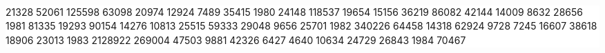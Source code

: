    <td style="text-align:right;"> 21328 </td>
   <td style="text-align:right;"> 52061 </td>
   <td style="text-align:right;"> 125598 </td>
   <td style="text-align:right;"> 63098 </td>
   <td style="text-align:right;"> 20974 </td>
   <td style="text-align:right;"> 12924 </td>
   <td style="text-align:right;"> 7489 </td>
   <td style="text-align:right;"> 35415 </td>
  </tr>
  <tr>
   <td style="text-align:left;"> 1980 </td>
   <td style="text-align:right;"> 24148 </td>
   <td style="text-align:right;"> 118537 </td>
   <td style="text-align:right;"> 19654 </td>
   <td style="text-align:right;"> 15156 </td>
   <td style="text-align:right;"> 36219 </td>
   <td style="text-align:right;"> 86082 </td>
   <td style="text-align:right;"> 42144 </td>
   <td style="text-align:right;"> 14009 </td>
   <td style="text-align:right;"> 8632 </td>
   <td style="text-align:right;"> 28656 </td>
  </tr>
  <tr>
   <td style="text-align:left;"> 1981 </td>
   <td style="text-align:right;"> 81335 </td>
   <td style="text-align:right;"> 19293 </td>
   <td style="text-align:right;"> 90154 </td>
   <td style="text-align:right;"> 14276 </td>
   <td style="text-align:right;"> 10813 </td>
   <td style="text-align:right;"> 25515 </td>
   <td style="text-align:right;"> 59333 </td>
   <td style="text-align:right;"> 29048 </td>
   <td style="text-align:right;"> 9656 </td>
   <td style="text-align:right;"> 25701 </td>
  </tr>
  <tr>
   <td style="text-align:left;"> 1982 </td>
   <td style="text-align:right;"> 340226 </td>
   <td style="text-align:right;"> 64458 </td>
   <td style="text-align:right;"> 14318 </td>
   <td style="text-align:right;"> 62924 </td>
   <td style="text-align:right;"> 9728 </td>
   <td style="text-align:right;"> 7245 </td>
   <td style="text-align:right;"> 16607 </td>
   <td style="text-align:right;"> 38618 </td>
   <td style="text-align:right;"> 18906 </td>
   <td style="text-align:right;"> 23013 </td>
  </tr>
  <tr>
   <td style="text-align:left;"> 1983 </td>
   <td style="text-align:right;"> 2128922 </td>
   <td style="text-align:right;"> 269004 </td>
   <td style="text-align:right;"> 47503 </td>
   <td style="text-align:right;"> 9881 </td>
   <td style="text-align:right;"> 42326 </td>
   <td style="text-align:right;"> 6427 </td>
   <td style="text-align:right;"> 4640 </td>
   <td style="text-align:right;"> 10634 </td>
   <td style="text-align:right;"> 24729 </td>
   <td style="text-align:right;"> 26843 </td>
  </tr>
  <tr>
   <td style="text-align:left;"> 1984 </td>
   <td style="text-align:right;"> 70467 </td>